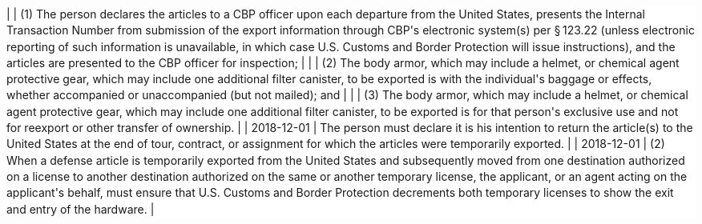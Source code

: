 |            |             (1) The person declares the articles to a CBP officer upon each departure from the United States, presents the Internal Transaction Number from submission of the export information through CBP's electronic system(s) per &#167;&#8201;123.22 (unless electronic reporting of such information is unavailable, in which case U.S. Customs and Border Protection will issue instructions), and the articles are presented to the CBP officer for inspection; |
|            |             (2) The body armor, which may include a helmet, or chemical agent protective gear, which may include one additional filter canister, to be exported is with the individual's baggage or effects, whether accompanied or unaccompanied (but not mailed); and                                                                                                                                                                                                   |
|            |             (3) The body armor, which may include a helmet, or chemical agent protective gear, which may include one additional filter canister, to be exported is for that person's exclusive use and not for reexport or other transfer of ownership.                                                                                                                                                                                                                   |
| 2018-12-01 | The person must declare it is his intention to return the article(s) to the United States at the end of tour, contract, or assignment for which the articles were temporarily exported.                                                                                                                                                                                                                                                                                   |
| 2018-12-01 | (2) When a defense article is temporarily exported from the United States and subsequently moved from one destination authorized on a license to another destination authorized on the same or another temporary license, the applicant, or an agent acting on the applicant's behalf, must ensure that U.S. Customs and Border Protection decrements both temporary licenses to show the exit and entry of the hardware.                                                 |


